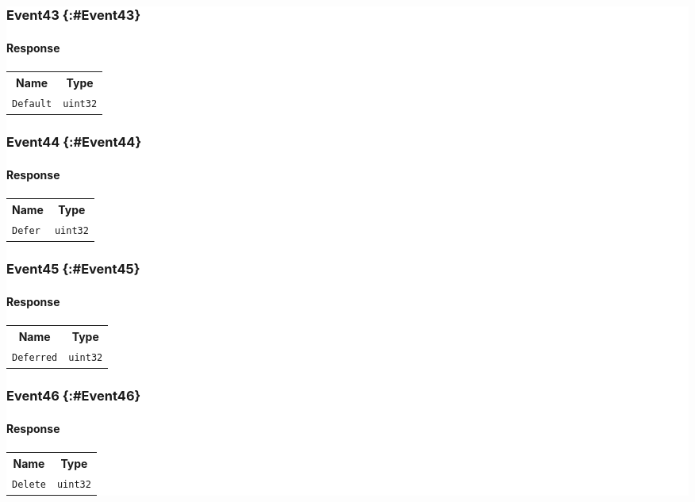 ### Event43 {:#Event43}




#### Response
<table>
    <tr><th>Name</th><th>Type</th></tr>
    <tr>
            <td><code>Default</code></td>
            <td>
                <code>uint32</code>
            </td>
        </tr></table>

### Event44 {:#Event44}




#### Response
<table>
    <tr><th>Name</th><th>Type</th></tr>
    <tr>
            <td><code>Defer</code></td>
            <td>
                <code>uint32</code>
            </td>
        </tr></table>

### Event45 {:#Event45}




#### Response
<table>
    <tr><th>Name</th><th>Type</th></tr>
    <tr>
            <td><code>Deferred</code></td>
            <td>
                <code>uint32</code>
            </td>
        </tr></table>

### Event46 {:#Event46}




#### Response
<table>
    <tr><th>Name</th><th>Type</th></tr>
    <tr>
            <td><code>Delete</code></td>
            <td>
                <code>uint32</code>
            </td>
        </tr></table>
